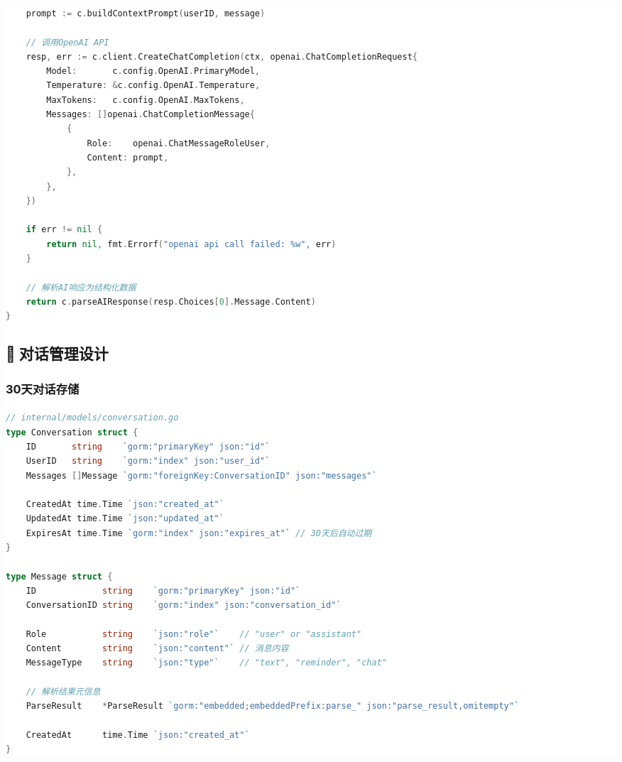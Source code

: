 ```go
    prompt := c.buildContextPrompt(userID, message)
    
    // 调用OpenAI API
    resp, err := c.client.CreateChatCompletion(ctx, openai.ChatCompletionRequest{
        Model:       c.config.OpenAI.PrimaryModel,
        Temperature: &c.config.OpenAI.Temperature,
        MaxTokens:   c.config.OpenAI.MaxTokens,
        Messages: []openai.ChatCompletionMessage{
            {
                Role:    openai.ChatMessageRoleUser,
                Content: prompt,
            },
        },
    })
    
    if err != nil {
        return nil, fmt.Errorf("openai api call failed: %w", err)
    }
    
    // 解析AI响应为结构化数据
    return c.parseAIResponse(resp.Choices[0].Message.Content)
}
```

## 💬 对话管理设计

### 30天对话存储

```go
// internal/models/conversation.go
type Conversation struct {
    ID       string    `gorm:"primaryKey" json:"id"`
    UserID   string    `gorm:"index" json:"user_id"`
    Messages []Message `gorm:"foreignKey:ConversationID" json:"messages"`
    
    CreatedAt time.Time `json:"created_at"`
    UpdatedAt time.Time `json:"updated_at"`
    ExpiresAt time.Time `gorm:"index" json:"expires_at"` // 30天后自动过期
}

type Message struct {
    ID             string    `gorm:"primaryKey" json:"id"`
    ConversationID string    `gorm:"index" json:"conversation_id"`
    
    Role           string    `json:"role"`    // "user" or "assistant"
    Content        string    `json:"content"` // 消息内容
    MessageType    string    `json:"type"`    // "text", "reminder", "chat"
    
    // 解析结果元信息
    ParseResult    *ParseResult `gorm:"embedded;embeddedPrefix:parse_" json:"parse_result,omitempty"`
    
    CreatedAt      time.Time `json:"created_at"`
}
```
